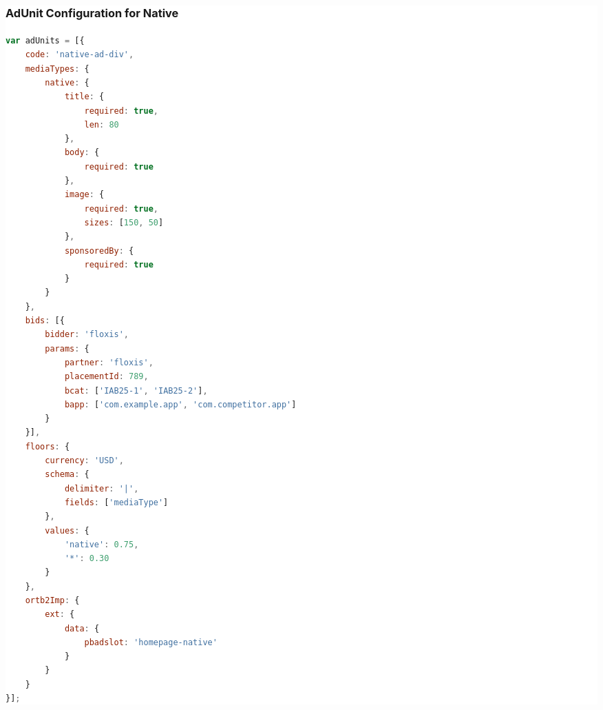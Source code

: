 ### AdUnit Configuration for Native

```javascript
var adUnits = [{
    code: 'native-ad-div',
    mediaTypes: {
        native: {
            title: {
                required: true,
                len: 80
            },
            body: {
                required: true
            },
            image: {
                required: true,
                sizes: [150, 50]
            },
            sponsoredBy: {
                required: true
            }
        }
    },
    bids: [{
        bidder: 'floxis',
        params: {
            partner: 'floxis',
            placementId: 789,
            bcat: ['IAB25-1', 'IAB25-2'],
            bapp: ['com.example.app', 'com.competitor.app']
        }
    }],
    floors: {
        currency: 'USD',
        schema: {
            delimiter: '|',
            fields: ['mediaType']
        },
        values: {
            'native': 0.75,
            '*': 0.30
        }
    },
    ortb2Imp: {
        ext: {
            data: {
                pbadslot: 'homepage-native'
            }
        }
    }
}];
```
